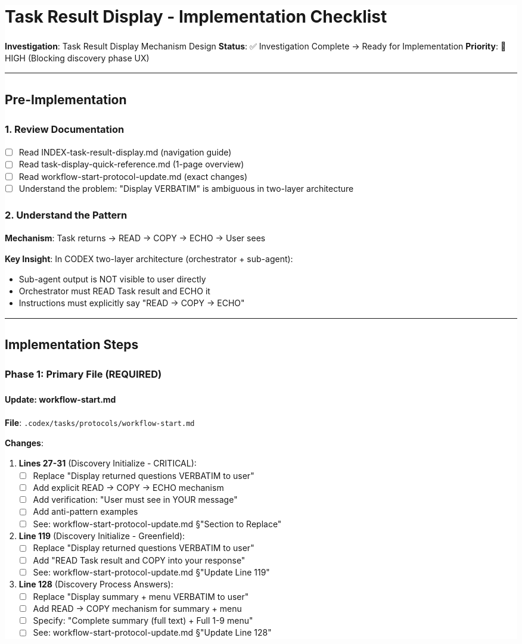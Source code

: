 # Task Result Display - Implementation Checklist

**Investigation**: Task Result Display Mechanism Design
**Status**: ✅ Investigation Complete → Ready for Implementation
**Priority**: 🔴 HIGH (Blocking discovery phase UX)

---

## Pre-Implementation

### 1. Review Documentation
- [ ] Read INDEX-task-result-display.md (navigation guide)
- [ ] Read task-display-quick-reference.md (1-page overview)
- [ ] Read workflow-start-protocol-update.md (exact changes)
- [ ] Understand the problem: "Display VERBATIM" is ambiguous in two-layer architecture

### 2. Understand the Pattern
**Mechanism**: Task returns → READ → COPY → ECHO → User sees

**Key Insight**: In CODEX two-layer architecture (orchestrator + sub-agent):
- Sub-agent output is NOT visible to user directly
- Orchestrator must READ Task result and ECHO it
- Instructions must explicitly say "READ → COPY → ECHO"

---

## Implementation Steps

### Phase 1: Primary File (REQUIRED)

#### Update: workflow-start.md

**File**: `.codex/tasks/protocols/workflow-start.md`

**Changes**:

1. **Lines 27-31** (Discovery Initialize - CRITICAL):
   - [ ] Replace "Display returned questions VERBATIM to user"
   - [ ] Add explicit READ → COPY → ECHO mechanism
   - [ ] Add verification: "User must see in YOUR message"
   - [ ] Add anti-pattern examples
   - [ ] See: workflow-start-protocol-update.md §"Section to Replace"

2. **Line 119** (Discovery Initialize - Greenfield):
   - [ ] Replace "Display returned questions VERBATIM to user"
   - [ ] Add "READ Task result and COPY into your response"
   - [ ] See: workflow-start-protocol-update.md §"Update Line 119"

3. **Line 128** (Discovery Process Answers):
   - [ ] Replace "Display summary + menu VERBATIM to user"
   - [ ] Add READ → COPY mechanism for summary + menu
   - [ ] Specify: "Complete summary (full text) + Full 1-9 menu"
   - [ ] See: workflow-start-protocol-update.md §"Update Line 128"
